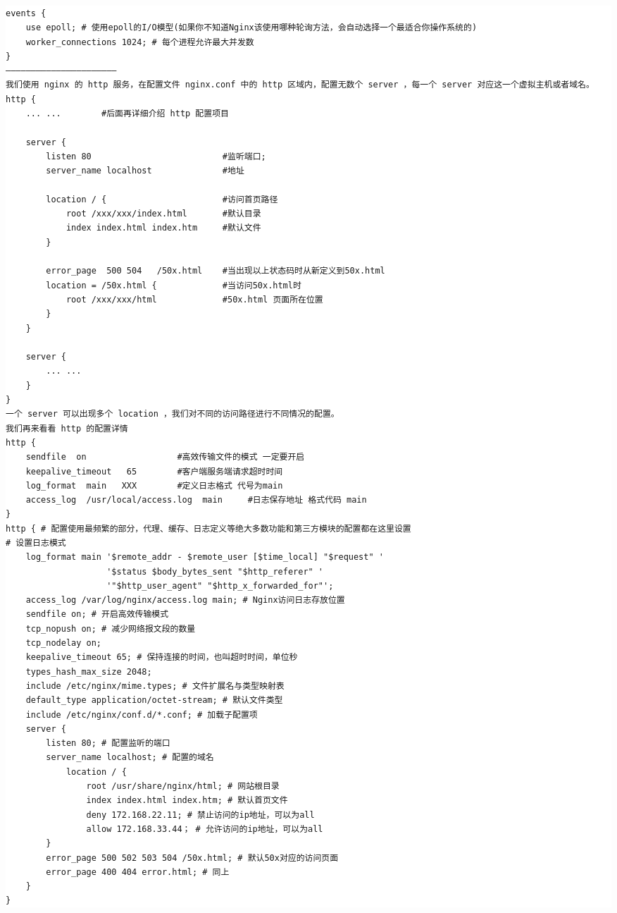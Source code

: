 ```nginx
events {
    use epoll; # 使用epoll的I/O模型(如果你不知道Nginx该使用哪种轮询方法，会自动选择一个最适合你操作系统的)
    worker_connections 1024; # 每个进程允许最大并发数
}
——————————————————————
我们使用 nginx 的 http 服务，在配置文件 nginx.conf 中的 http 区域内，配置无数个 server ，每一个 server 对应这一个虚拟主机或者域名。
http {
    ... ...        #后面再详细介绍 http 配置项目

    server {
        listen 80                          #监听端口;
        server_name localhost              #地址

        location / {                       #访问首页路径
            root /xxx/xxx/index.html       #默认目录
            index index.html index.htm     #默认文件
        }

        error_page  500 504   /50x.html    #当出现以上状态码时从新定义到50x.html
        location = /50x.html {             #当访问50x.html时
            root /xxx/xxx/html             #50x.html 页面所在位置
        }
    }

    server {
        ... ...
    }
}
一个 server 可以出现多个 location ，我们对不同的访问路径进行不同情况的配置。
我们再来看看 http 的配置详情
http {
    sendfile  on                  #高效传输文件的模式 一定要开启
    keepalive_timeout   65        #客户端服务端请求超时时间
    log_format  main   XXX        #定义日志格式 代号为main
    access_log  /usr/local/access.log  main     #日志保存地址 格式代码 main
}
http { # 配置使用最频繁的部分，代理、缓存、日志定义等绝大多数功能和第三方模块的配置都在这里设置
# 设置日志模式
    log_format main '$remote_addr - $remote_user [$time_local] "$request" '
                    '$status $body_bytes_sent "$http_referer" '
                    '"$http_user_agent" "$http_x_forwarded_for"';
    access_log /var/log/nginx/access.log main; # Nginx访问日志存放位置
    sendfile on; # 开启高效传输模式
    tcp_nopush on; # 减少网络报文段的数量
    tcp_nodelay on;
    keepalive_timeout 65; # 保持连接的时间，也叫超时时间，单位秒
    types_hash_max_size 2048;
    include /etc/nginx/mime.types; # 文件扩展名与类型映射表
    default_type application/octet-stream; # 默认文件类型
    include /etc/nginx/conf.d/*.conf; # 加载子配置项
    server {
        listen 80; # 配置监听的端口
        server_name localhost; # 配置的域名
            location / {
                root /usr/share/nginx/html; # 网站根目录
                index index.html index.htm; # 默认首页文件
                deny 172.168.22.11; # 禁止访问的ip地址，可以为all
                allow 172.168.33.44； # 允许访问的ip地址，可以为all
        }
        error_page 500 502 503 504 /50x.html; # 默认50x对应的访问页面
        error_page 400 404 error.html; # 同上
    }
}
```